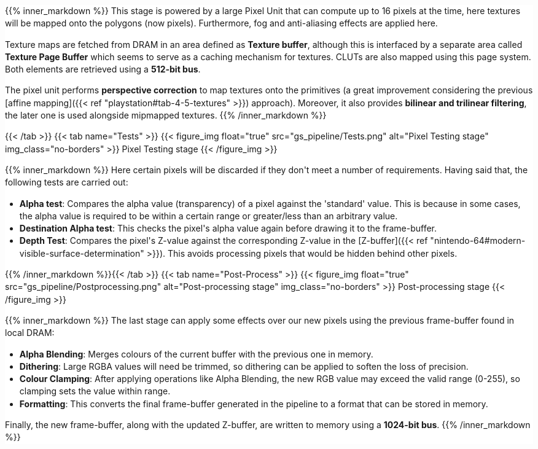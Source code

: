 {{% inner_markdown %}}
This stage is powered by a large Pixel Unit that can compute up to 16 pixels at the time, here textures will be mapped onto the polygons (now pixels). Furthermore, fog and anti-aliasing effects are applied here.

Texture maps are fetched from DRAM in an area defined as **Texture buffer**, although this is interfaced by a separate area called **Texture Page Buffer** which seems to serve as a caching mechanism for textures. CLUTs are also mapped using this page system. Both elements are retrieved using a **512-bit bus**.

The pixel unit performs **perspective correction** to map textures onto the primitives (a great improvement considering the previous [affine mapping]({{< ref "playstation#tab-4-5-textures" >}}) approach). Moreover, it also provides **bilinear and trilinear filtering**, the later one is used alongside mipmapped textures.
{{% /inner_markdown %}}

{{< /tab >}}
{{< tab name="Tests" >}}
{{< figure_img float="true" src="gs_pipeline/Tests.png" alt="Pixel Testing stage" img_class="no-borders" >}}
Pixel Testing stage
{{< /figure_img >}}

{{% inner_markdown %}}
Here certain pixels will be discarded if they don't meet a number of requirements. Having said that, the following tests are carried out:
- **Alpha test**: Compares the alpha value (transparency) of a pixel against the 'standard' value. This is because in some cases, the alpha value is required to be within a certain range or greater/less than an arbitrary value.
- **Destination Alpha test**: This checks the pixel's alpha value again before drawing it to the frame-buffer. 
- **Depth Test**: Compares the pixel's Z-value against the corresponding Z-value in the [Z-buffer]({{< ref "nintendo-64#modern-visible-surface-determination" >}}). This avoids processing pixels that would be hidden behind other pixels.

{{% /inner_markdown %}}{{< /tab >}}
{{< tab name="Post-Process" >}}
{{< figure_img float="true" src="gs_pipeline/Postprocessing.png" alt="Post-processing stage" img_class="no-borders" >}}
Post-processing stage
{{< /figure_img >}}

{{% inner_markdown %}}
The last stage can apply some effects over our new pixels using the previous frame-buffer found in local DRAM:
- **Alpha Blending**: Merges colours of the current buffer with the previous one in memory. 
- **Dithering**: Large RGBA values will need be trimmed, so dithering can be applied to soften the loss of precision.
- **Colour Clamping**: After applying operations like Alpha Blending, the new RGB value may exceed the valid range (0-255), so clamping sets the value within range.
- **Formatting**: This converts the final frame-buffer generated in the pipeline to a format that can be stored in memory.

Finally, the new frame-buffer, along with the updated Z-buffer, are written to memory using a **1024-bit bus**.
{{% /inner_markdown %}}
